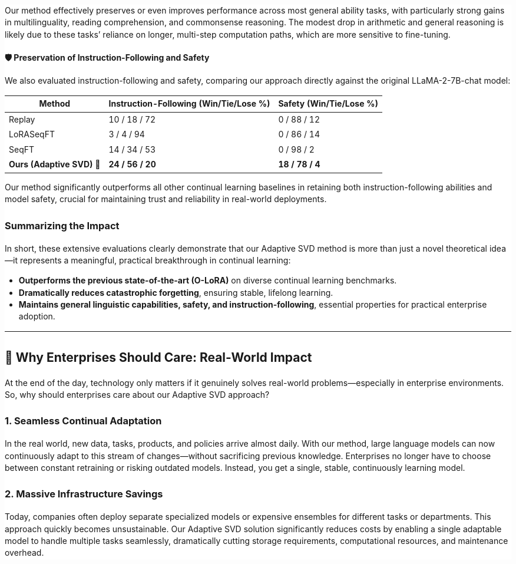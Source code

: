 Our method effectively preserves or even improves performance across most general ability tasks, with particularly strong gains in multilinguality, reading comprehension, and commonsense reasoning. The modest drop in arithmetic and general reasoning is likely due to these tasks’ reliance on longer, multi-step computation paths, which are more sensitive to fine-tuning.

#### 🛡️ **Preservation of Instruction-Following and Safety**

We also evaluated instruction-following and safety, comparing our approach directly against the original LLaMA-2-7B-chat model:

| **Method**                 | **Instruction-Following (Win/Tie/Lose %)** | **Safety (Win/Tie/Lose %)** |
|----------------------------|--------------------------------------------|-----------------------------|
| Replay                     | 10 / 18 / 72                               | 0 / 88 / 12                 |
| LoRASeqFT                  | 3 / 4 / 94                                 | 0 / 86 / 14                 |
| SeqFT                      | 14 / 34 / 53                               | 0 / 98 / 2                  |
| **Ours (Adaptive SVD)** 🚀  | **24 / 56 / 20**                           | **18 / 78 / 4**             |

Our method significantly outperforms all other continual learning baselines in retaining both instruction-following abilities and model safety, crucial for maintaining trust and reliability in real-world deployments.

### **Summarizing the Impact**

In short, these extensive evaluations clearly demonstrate that our Adaptive SVD method is more than just a novel theoretical idea—it represents a meaningful, practical breakthrough in continual learning:

- **Outperforms the previous state-of-the-art (O-LoRA)** on diverse continual learning benchmarks.
- **Dramatically reduces catastrophic forgetting**, ensuring stable, lifelong learning.
- **Maintains general linguistic capabilities, safety, and instruction-following**, essential properties for practical enterprise adoption.

---

## 🚀 Why Enterprises Should Care: Real-World Impact

At the end of the day, technology only matters if it genuinely solves real-world problems—especially in enterprise environments. So, why should enterprises care about our Adaptive SVD approach?

### 1. **Seamless Continual Adaptation**

In the real world, new data, tasks, products, and policies arrive almost daily. With our method, large language models can now continuously adapt to this stream of changes—without sacrificing previous knowledge. Enterprises no longer have to choose between constant retraining or risking outdated models. Instead, you get a single, stable, continuously learning model.

### 2. **Massive Infrastructure Savings**

Today, companies often deploy separate specialized models or expensive ensembles for different tasks or departments. This approach quickly becomes unsustainable. Our Adaptive SVD solution significantly reduces costs by enabling a single adaptable model to handle multiple tasks seamlessly, dramatically cutting storage requirements, computational resources, and maintenance overhead.
